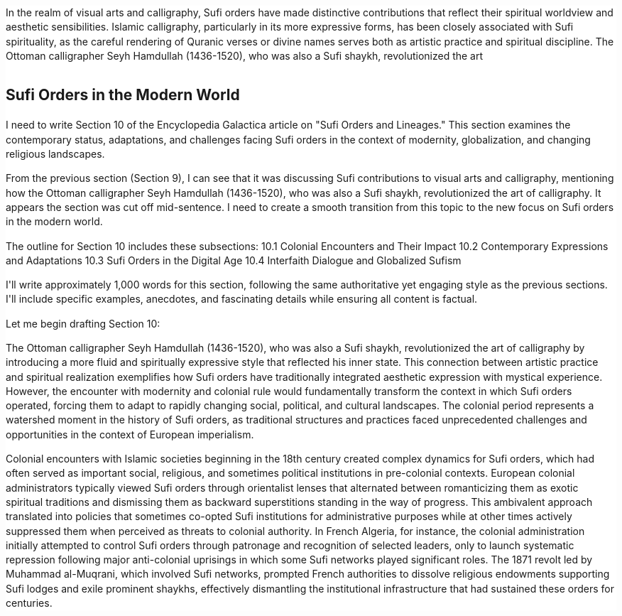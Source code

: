 In the realm of visual arts and calligraphy, Sufi orders have made distinctive contributions that reflect their spiritual worldview and aesthetic sensibilities. Islamic calligraphy, particularly in its more expressive forms, has been closely associated with Sufi spirituality, as the careful rendering of Quranic verses or divine names serves both as artistic practice and spiritual discipline. The Ottoman calligrapher Seyh Hamdullah (1436-1520), who was also a Sufi shaykh, revolutionized the art

## Sufi Orders in the Modern World

<think>I need to write Section 10 of the Encyclopedia Galactica article on "Sufi Orders and Lineages." This section examines the contemporary status, adaptations, and challenges facing Sufi orders in the context of modernity, globalization, and changing religious landscapes.

From the previous section (Section 9), I can see that it was discussing Sufi contributions to visual arts and calligraphy, mentioning how the Ottoman calligrapher Seyh Hamdullah (1436-1520), who was also a Sufi shaykh, revolutionized the art of calligraphy. It appears the section was cut off mid-sentence. I need to create a smooth transition from this topic to the new focus on Sufi orders in the modern world.

The outline for Section 10 includes these subsections:
10.1 Colonial Encounters and Their Impact
10.2 Contemporary Expressions and Adaptations
10.3 Sufi Orders in the Digital Age
10.4 Interfaith Dialogue and Globalized Sufism

I'll write approximately 1,000 words for this section, following the same authoritative yet engaging style as the previous sections. I'll include specific examples, anecdotes, and fascinating details while ensuring all content is factual.

Let me begin drafting Section 10:

The Ottoman calligrapher Seyh Hamdullah (1436-1520), who was also a Sufi shaykh, revolutionized the art of calligraphy by introducing a more fluid and spiritually expressive style that reflected his inner state. This connection between artistic practice and spiritual realization exemplifies how Sufi orders have traditionally integrated aesthetic expression with mystical experience. However, the encounter with modernity and colonial rule would fundamentally transform the context in which Sufi orders operated, forcing them to adapt to rapidly changing social, political, and cultural landscapes. The colonial period represents a watershed moment in the history of Sufi orders, as traditional structures and practices faced unprecedented challenges and opportunities in the context of European imperialism.

Colonial encounters with Islamic societies beginning in the 18th century created complex dynamics for Sufi orders, which had often served as important social, religious, and sometimes political institutions in pre-colonial contexts. European colonial administrators typically viewed Sufi orders through orientalist lenses that alternated between romanticizing them as exotic spiritual traditions and dismissing them as backward superstitions standing in the way of progress. This ambivalent approach translated into policies that sometimes co-opted Sufi institutions for administrative purposes while at other times actively suppressed them when perceived as threats to colonial authority. In French Algeria, for instance, the colonial administration initially attempted to control Sufi orders through patronage and recognition of selected leaders, only to launch systematic repression following major anti-colonial uprisings in which some Sufi networks played significant roles. The 1871 revolt led by Muhammad al-Muqrani, which involved Sufi networks, prompted French authorities to dissolve religious endowments supporting Sufi lodges and exile prominent shaykhs, effectively dismantling the institutional infrastructure that had sustained these orders for centuries.
